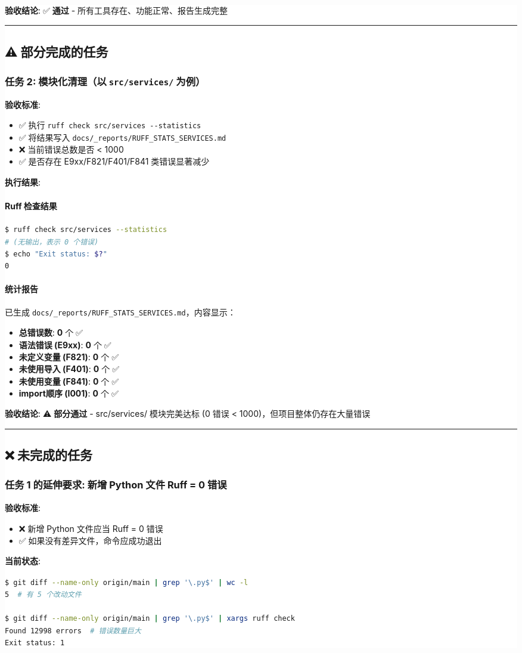 **验收结论**: ✅ **通过** - 所有工具存在、功能正常、报告生成完整

---

## ⚠️ 部分完成的任务

### 任务 2: 模块化清理（以 `src/services/` 为例）

**验收标准**:
- ✅ 执行 `ruff check src/services --statistics`
- ✅ 将结果写入 `docs/_reports/RUFF_STATS_SERVICES.md`
- ❌ 当前错误总数是否 < 1000
- ✅ 是否存在 E9xx/F821/F401/F841 类错误显著减少

**执行结果**:

#### Ruff 检查结果
```bash
$ ruff check src/services --statistics
# (无输出，表示 0 个错误)
$ echo "Exit status: $?"
0
```

#### 统计报告
已生成 `docs/_reports/RUFF_STATS_SERVICES.md`，内容显示：
- **总错误数**: **0** 个 ✅
- **语法错误 (E9xx)**: **0** 个 ✅
- **未定义变量 (F821)**: **0** 个 ✅
- **未使用导入 (F401)**: **0** 个 ✅
- **未使用变量 (F841)**: **0** 个 ✅
- **import顺序 (I001)**: **0** 个 ✅

**验收结论**: ⚠️ **部分通过** - src/services/ 模块完美达标 (0 错误 < 1000)，但项目整体仍存在大量错误

---

## ❌ 未完成的任务

### 任务 1 的延伸要求: 新增 Python 文件 Ruff = 0 错误

**验收标准**:
- ❌ 新增 Python 文件应当 Ruff = 0 错误
- ✅ 如果没有差异文件，命令应成功退出

**当前状态**:
```bash
$ git diff --name-only origin/main | grep '\.py$' | wc -l
5  # 有 5 个改动文件

$ git diff --name-only origin/main | grep '\.py$' | xargs ruff check
Found 12998 errors  # 错误数量巨大
Exit status: 1
```
